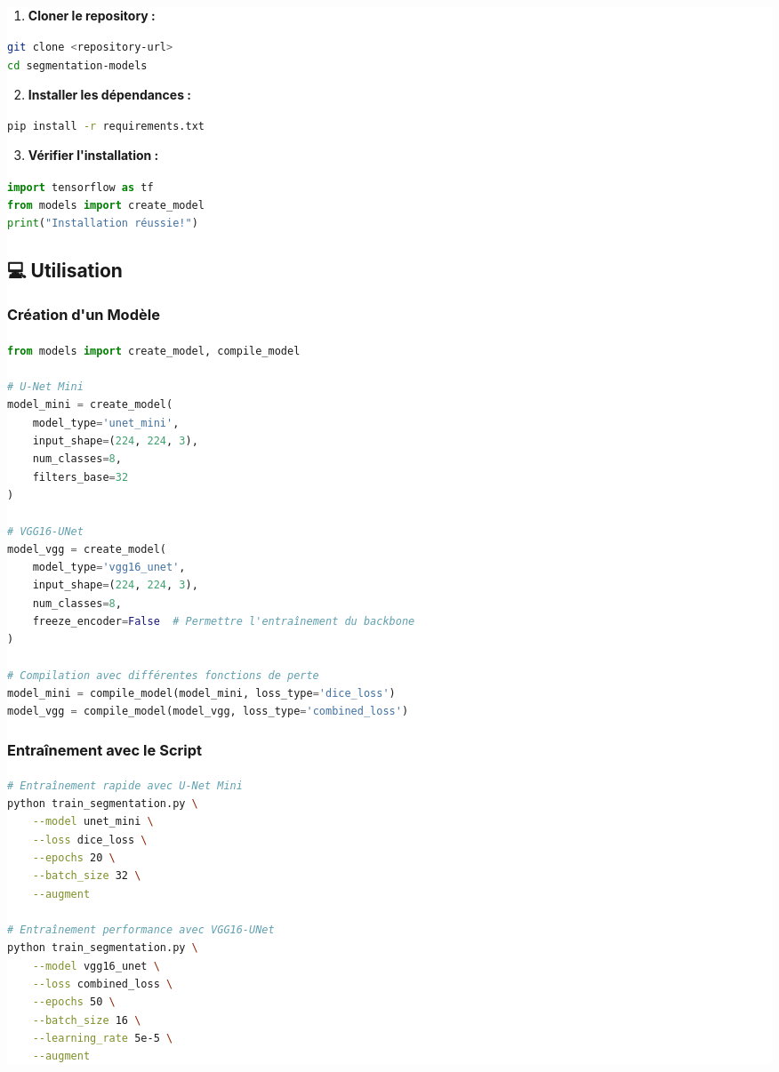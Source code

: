 1. **Cloner le repository :**
```bash
git clone <repository-url>
cd segmentation-models
```

2. **Installer les dépendances :**
```bash
pip install -r requirements.txt
```

3. **Vérifier l'installation :**
```python
import tensorflow as tf
from models import create_model
print("Installation réussie!")
```

## 💻 Utilisation

### Création d'un Modèle

```python
from models import create_model, compile_model

# U-Net Mini
model_mini = create_model(
    model_type='unet_mini',
    input_shape=(224, 224, 3),
    num_classes=8,
    filters_base=32
)

# VGG16-UNet
model_vgg = create_model(
    model_type='vgg16_unet',
    input_shape=(224, 224, 3),
    num_classes=8,
    freeze_encoder=False  # Permettre l'entraînement du backbone
)

# Compilation avec différentes fonctions de perte
model_mini = compile_model(model_mini, loss_type='dice_loss')
model_vgg = compile_model(model_vgg, loss_type='combined_loss')
```

### Entraînement avec le Script

```bash
# Entraînement rapide avec U-Net Mini
python train_segmentation.py \
    --model unet_mini \
    --loss dice_loss \
    --epochs 20 \
    --batch_size 32 \
    --augment

# Entraînement performance avec VGG16-UNet
python train_segmentation.py \
    --model vgg16_unet \
    --loss combined_loss \
    --epochs 50 \
    --batch_size 16 \
    --learning_rate 5e-5 \
    --augment
```
